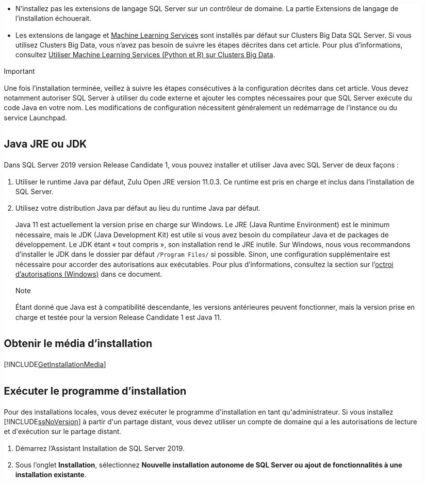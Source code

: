 + N’installez pas les extensions de langage SQL Server sur un contrôleur de domaine. La partie Extensions de langage de l’installation échouerait.

+ Les extensions de langage et [Machine Learning Services](../../advanced-analytics/index.yml) sont installés par défaut sur Clusters Big Data SQL Server. Si vous utilisez Clusters Big Data, vous n’avez pas besoin de suivre les étapes décrites dans cet article. Pour plus d’informations, consultez [Utiliser Machine Learning Services (Python et R) sur Clusters Big Data](../../big-data-cluster/machine-learning-services.md).

> [!IMPORTANT]
> Une fois l’installation terminée, veillez à suivre les étapes consécutives à la configuration décrites dans cet article. Vous devez notamment autoriser SQL Server à utiliser du code externe et ajouter les comptes nécessaires pour que SQL Server exécute du code Java en votre nom. Les modifications de configuration nécessitent généralement un redémarrage de l’instance ou du service Launchpad.

<a name="java-jre-jdk"></a>

## <a name="java-jre-or-jdk"></a>Java JRE ou JDK

Dans SQL Server 2019 version Release Candidate 1, vous pouvez installer et utiliser Java avec SQL Server de deux façons :

1. Utiliser le runtime Java par défaut, Zulu Open JRE version 11.0.3. Ce runtime est pris en charge et inclus dans l’installation de SQL Server.

1. Utilisez votre distribution Java par défaut au lieu du runtime Java par défaut.

    Java 11 est actuellement la version prise en charge sur Windows. Le JRE (Java Runtime Environment) est le minimum nécessaire, mais le JDK (Java Development Kit) est utile si vous avez besoin du compilateur Java et de packages de développement. Le JDK étant « tout compris », son installation rend le JRE inutile. Sur Windows, nous vous recommandons d’installer le JDK dans le dossier par défaut `/Program Files/` si possible. Sinon, une configuration supplémentaire est nécessaire pour accorder des autorisations aux exécutables. Pour plus d’informations, consultez la section sur l’[octroi d’autorisations (Windows)](#perms-nonwindows) dans ce document.

    > [!NOTE]
    > Étant donné que Java est à compatibilité descendante, les versions antérieures peuvent fonctionner, mais la version prise en charge et testée pour la version Release Candidate 1 est Java 11.
    
## <a name="get-the-installation-media"></a>Obtenir le média d’installation

[!INCLUDE[GetInstallationMedia](../../includes/getssmedia.md)]

## <a name="run-setup"></a>Exécuter le programme d’installation

Pour des installations locales, vous devez exécuter le programme d'installation en tant qu'administrateur. Si vous installez [!INCLUDE[ssNoVersion](../../includes/ssnoversion-md.md)] à partir d'un partage distant, vous devez utiliser un compte de domaine qui a les autorisations de lecture et d'exécution sur le partage distant.

1. Démarrez l’Assistant Installation de SQL Server 2019. 
  
2. Sous l’onglet **Installation**, sélectionnez **Nouvelle installation autonome de SQL Server ou ajout de fonctionnalités à une installation existante**.
